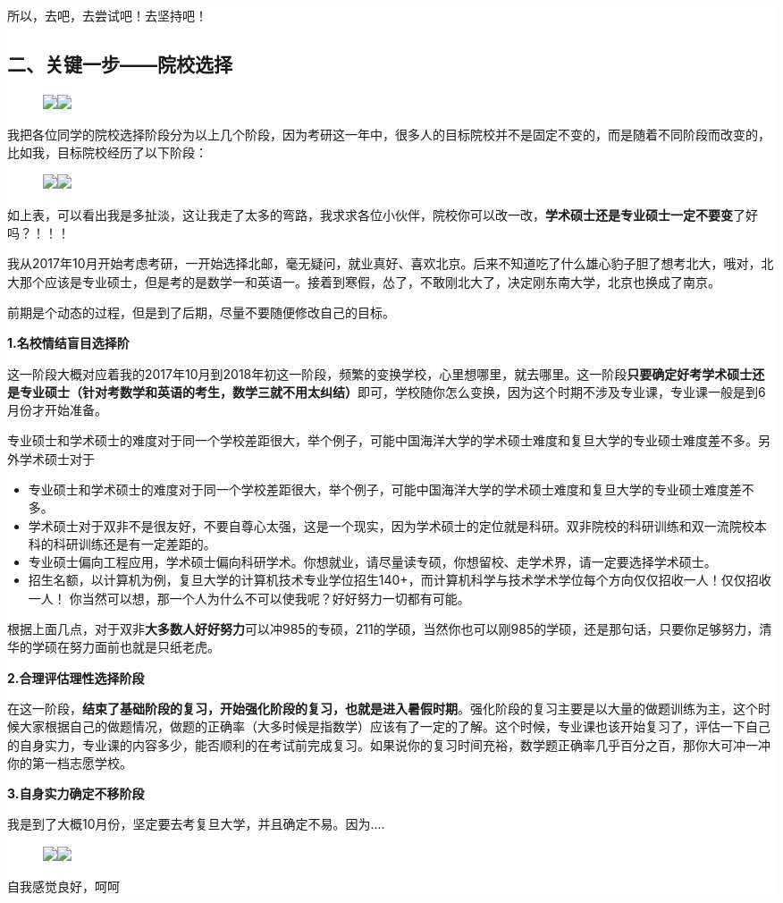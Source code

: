 所以，去吧，去尝试吧！去坚持吧！</blockquote><h2>二、关键一步——院校选择</h2><figure data-size="normal"><noscript><img src="https://pic1.zhimg.com/50/v2-4614631625233db32e5e46f8a2977d71_hd.jpg" data-caption="" data-size="normal" data-rawwidth="732" data-rawheight="324" data-default-watermark-src="https://pic2.zhimg.com/50/v2-177f48faf5830e379bafb621bafa6a7c_hd.jpg" class="origin_image zh-lightbox-thumb" width="732" data-original="https://pic1.zhimg.com/v2-4614631625233db32e5e46f8a2977d71_r.jpg"/></noscript><img src="https://pic1.zhimg.com/80/v2-4614631625233db32e5e46f8a2977d71_hd.jpg" data-caption="" data-size="normal" data-rawwidth="732" data-rawheight="324" data-default-watermark-src="https://pic2.zhimg.com/50/v2-177f48faf5830e379bafb621bafa6a7c_hd.jpg" class="origin_image zh-lightbox-thumb lazy" width="732" data-original="https://pic1.zhimg.com/v2-4614631625233db32e5e46f8a2977d71_r.jpg" data-actualsrc="https://pic1.zhimg.com/50/v2-4614631625233db32e5e46f8a2977d71_hd.jpg" data-lazy-status="ok"></figure><p>我把各位同学的院校选择阶段分为以上几个阶段，因为考研这一年中，很多人的目标院校并不是固定不变的，而是随着不同阶段而改变的，比如我，目标院校经历了以下阶段：</p><figure data-size="normal"><noscript><img src="https://pic1.zhimg.com/50/v2-a5e9e89131f525a49fc353230baaa9e3_hd.jpg" data-caption="" data-size="normal" data-rawwidth="1160" data-rawheight="118" class="origin_image zh-lightbox-thumb" width="1160" data-original="https://pic1.zhimg.com/v2-a5e9e89131f525a49fc353230baaa9e3_r.jpg"/></noscript><img src="https://pic1.zhimg.com/80/v2-a5e9e89131f525a49fc353230baaa9e3_hd.jpg" data-caption="" data-size="normal" data-rawwidth="1160" data-rawheight="118" class="origin_image zh-lightbox-thumb lazy" width="1160" data-original="https://pic1.zhimg.com/v2-a5e9e89131f525a49fc353230baaa9e3_r.jpg" data-actualsrc="https://pic1.zhimg.com/50/v2-a5e9e89131f525a49fc353230baaa9e3_hd.jpg" data-lazy-status="ok"></figure><p>如上表，可以看出我是多扯淡，这让我走了太多的弯路，我求求各位小伙伴，院校你可以改一改，<b>学术硕士还是专业硕士一定不要变</b>了好吗？！！！</p><p>我从2017年10月开始考虑考研，一开始选择北邮，毫无疑问，就业真好、喜欢北京。后来不知道吃了什么雄心豹子胆了想考北大，哦对，北大那个应该是专业硕士，但是考的是数学一和英语一。接着到寒假，怂了，不敢刚北大了，决定刚东南大学，北京也换成了南京。</p><p>前期是个动态的过程，但是到了后期，尽量不要随便修改自己的目标。</p><p><b>1.名校情结盲目选择阶</b></p><p>这一阶段大概对应着我的2017年10月到2018年初这一阶段，频繁的变换学校，心里想哪里，就去哪里。这一阶段<b>只要确定好考学术硕士还是专业硕士（针对考数学和英语的考生，数学三就不用太纠结）</b>即可，学校随你怎么变换，因为这个时期不涉及专业课，专业课一般是到6月份才开始准备。</p><p>专业硕士和学术硕士的难度对于同一个学校差距很大，举个例子，可能中国海洋大学的学术硕士难度和复旦大学的专业硕士难度差不多。另外学术硕士对于</p><ul><li>专业硕士和学术硕士的难度对于同一个学校差距很大，举个例子，可能中国海洋大学的学术硕士难度和复旦大学的专业硕士难度差不多。</li><li>学术硕士对于双非不是很友好，不要自尊心太强，这是一个现实，因为学术硕士的定位就是科研。双非院校的科研训练和双一流院校本科的科研训练还是有一定差距的。</li><li>专业硕士偏向工程应用，学术硕士偏向科研学术。你想就业，请尽量读专硕，你想留校、走学术界，请一定要选择学术硕士。</li><li>招生名额，以计算机为例，复旦大学的计算机技术专业学位招生140+，而计算机科学与技术学术学位每个方向仅仅招收一人！仅仅招收一人！ 你当然可以想，那一个人为什么不可以使我呢？好好努力一切都有可能。</li></ul><p>根据上面几点，对于双非<b>大多数人好好努力</b>可以冲985的专硕，211的学硕，当然你也可以刚985的学硕，还是那句话，只要你足够努力，清华的学硕在努力面前也就是只纸老虎。</p><p><b>2.合理评估理性选择阶段</b></p><p>在这一阶段，<b>结束了基础阶段的复习，开始强化阶段的复习，也就是进入暑假时期</b>。强化阶段的复习主要是以大量的做题训练为主，这个时候大家根据自己的做题情况，做题的正确率（大多时候是指数学）应该有了一定的了解。这个时候，专业课也该开始复习了，评估一下自己的自身实力，专业课的内容多少，能否顺利的在考试前完成复习。如果说你的复习时间充裕，数学题正确率几乎百分之百，那你大可冲一冲你的第一档志愿学校。</p><p><b>3.自身实力确定不移阶段</b></p><p>我是到了大概10月份，坚定要去考复旦大学，并且确定不易。因为....</p><figure data-size="normal"><noscript><img src="https://pic3.zhimg.com/50/v2-6d87752a8451d4e8ce156bfd2849e66a_hd.jpg" data-caption="" data-size="normal" data-rawwidth="1080" data-rawheight="1080" class="origin_image zh-lightbox-thumb" width="1080" data-original="https://pic3.zhimg.com/v2-6d87752a8451d4e8ce156bfd2849e66a_r.jpg"/></noscript><img src="https://pic3.zhimg.com/80/v2-6d87752a8451d4e8ce156bfd2849e66a_hd.jpg" data-caption="" data-size="normal" data-rawwidth="1080" data-rawheight="1080" class="origin_image zh-lightbox-thumb lazy" width="1080" data-original="https://pic3.zhimg.com/v2-6d87752a8451d4e8ce156bfd2849e66a_r.jpg" data-actualsrc="https://pic3.zhimg.com/50/v2-6d87752a8451d4e8ce156bfd2849e66a_hd.jpg" data-lazy-status="ok"></figure><p>自我感觉良好，呵呵
